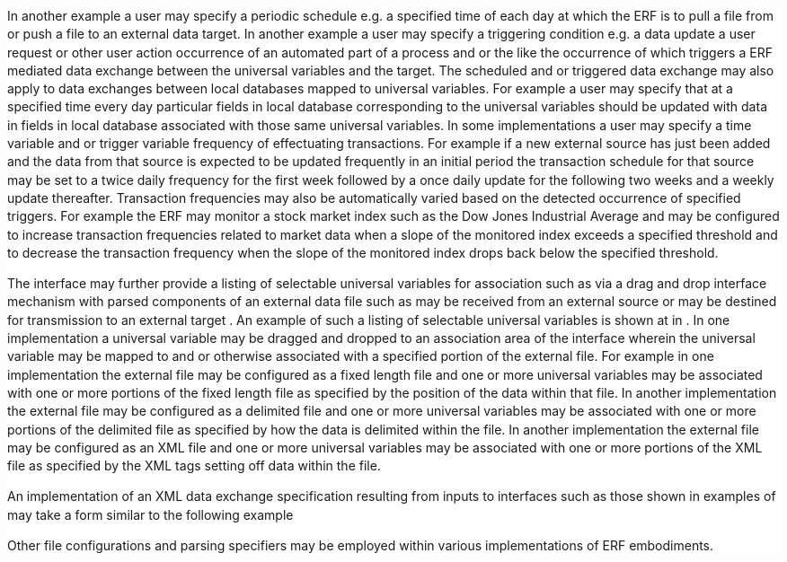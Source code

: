In another example a user may specify a periodic schedule e.g. a specified time of each day at which the ERF is to pull a file from or push a file to an external data target. In another example a user may specify a triggering condition e.g. a data update a user request or other user action occurrence of an automated part of a process and or the like the occurrence of which triggers a ERF mediated data exchange between the universal variables and the target. The scheduled and or triggered data exchange may also apply to data exchanges between local databases mapped to universal variables. For example a user may specify that at a specified time every day particular fields in local database corresponding to the universal variables should be updated with data in fields in local database associated with those same universal variables. In some implementations a user may specify a time variable and or trigger variable frequency of effectuating transactions. For example if a new external source has just been added and the data from that source is expected to be updated frequently in an initial period the transaction schedule for that source may be set to a twice daily frequency for the first week followed by a once daily update for the following two weeks and a weekly update thereafter. Transaction frequencies may also be automatically varied based on the detected occurrence of specified triggers. For example the ERF may monitor a stock market index such as the Dow Jones Industrial Average and may be configured to increase transaction frequencies related to market data when a slope of the monitored index exceeds a specified threshold and to decrease the transaction frequency when the slope of the monitored index drops back below the specified threshold.

The interface may further provide a listing of selectable universal variables for association such as via a drag and drop interface mechanism with parsed components of an external data file such as may be received from an external source or may be destined for transmission to an external target . An example of such a listing of selectable universal variables is shown at in . In one implementation a universal variable may be dragged and dropped to an association area of the interface wherein the universal variable may be mapped to and or otherwise associated with a specified portion of the external file. For example in one implementation the external file may be configured as a fixed length file and one or more universal variables may be associated with one or more portions of the fixed length file as specified by the position of the data within that file. In another implementation the external file may be configured as a delimited file and one or more universal variables may be associated with one or more portions of the delimited file as specified by how the data is delimited within the file. In another implementation the external file may be configured as an XML file and one or more universal variables may be associated with one or more portions of the XML file as specified by the XML tags setting off data within the file.

An implementation of an XML data exchange specification resulting from inputs to interfaces such as those shown in examples of may take a form similar to the following example 

Other file configurations and parsing specifiers may be employed within various implementations of ERF embodiments.
